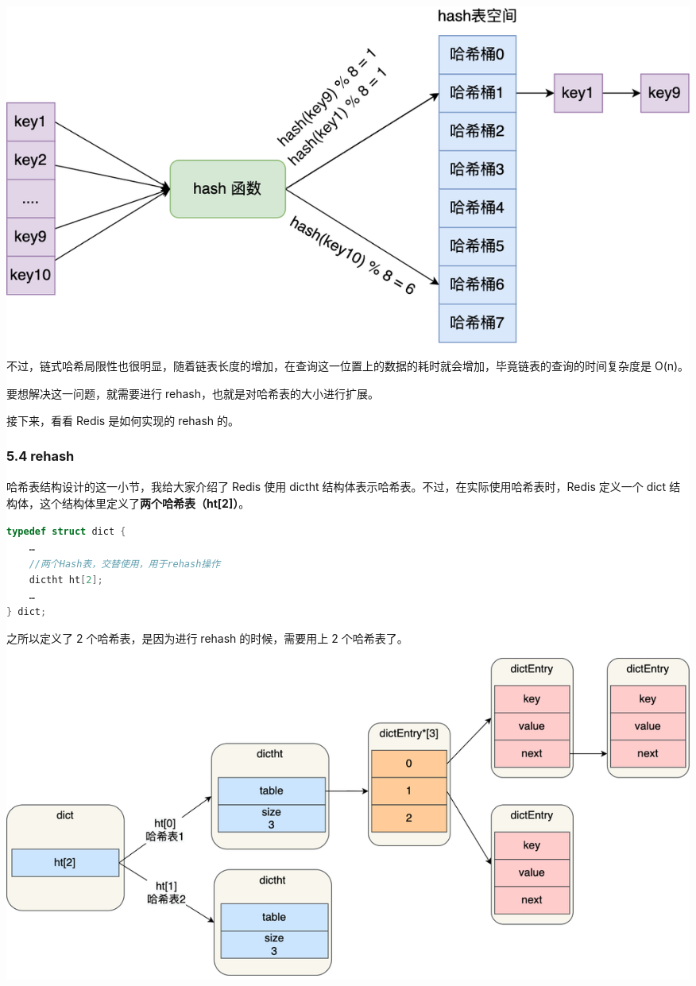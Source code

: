 ![image](Images/data_structure_21.png)

不过，链式哈希局限性也很明显，随着链表长度的增加，在查询这一位置上的数据的耗时就会增加，毕竟链表的查询的时间复杂度是 O(n)。

要想解决这一问题，就需要进行 rehash，也就是对哈希表的大小进行扩展。

接下来，看看 Redis 是如何实现的 rehash 的。

### 5.4 rehash

哈希表结构设计的这一小节，我给大家介绍了 Redis 使用 dictht 结构体表示哈希表。不过，在实际使用哈希表时，Redis 定义一个 dict 结构体，这个结构体里定义了**两个哈希表（ht[2]）**。

```c
typedef struct dict {
    …
    //两个Hash表，交替使用，用于rehash操作
    dictht ht[2]; 
    …
} dict;
```

之所以定义了 2 个哈希表，是因为进行 rehash 的时候，需要用上 2 个哈希表了。

![image](Images/data_structure_22.png)